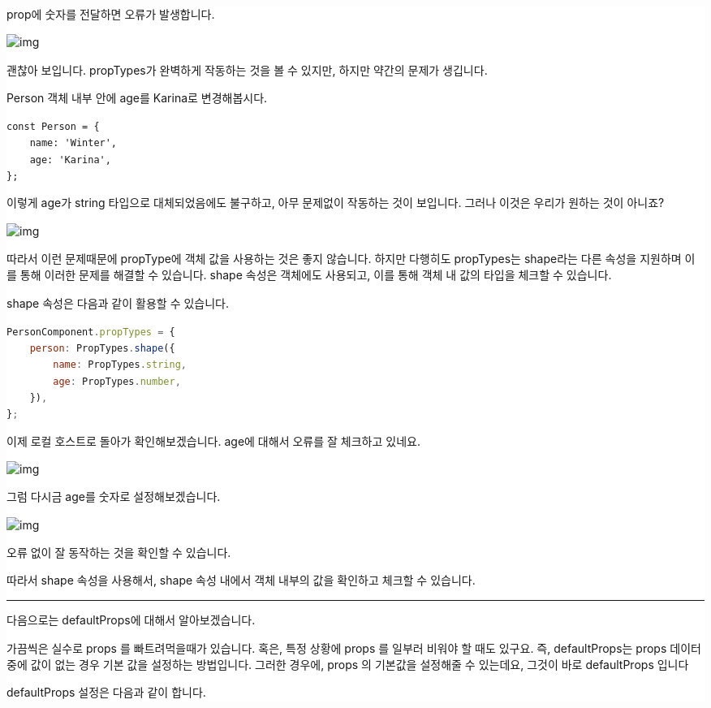 prop에 숫자를 전달하면 오류가 발생합니다.

![img](https://blog.kakaocdn.net/dn/bsW1ua/btq8yc0NznU/XAoBDAUSZGPdsi8qQcrHm0/img.jpg)

괜찮아 보입니다. propTypes가 완벽하게 작동하는 것을 볼 수 있지만, 하지만 약간의 문제가 생깁니다. 

Person 객체 내부 안에 age를 Karina로 변경해봅시다.

```
const Person = {
	name: 'Winter',
	age: 'Karina',
};
```

 이렇게 age가 string 타입으로 대체되었음에도 불구하고, 아무 문제없이 작동하는 것이 보입니다. 그러나 이것은 우리가 원하는 것이 아니죠? 

![img](https://blog.kakaocdn.net/dn/bs9uOX/btq8ycNfenx/QRcKHqJ1MRTGaewppl55K1/img.jpg)

따라서 이런 문제때문에 propType에 객체 값을 사용하는 것은 좋지 않습니다. 하지만 다행히도 propTypes는 shape라는 다른 속성을 지원하며 이를 통해 이러한 문제를 해결할 수 있습니다. shape 속성은 객체에도 사용되고, 이를 통해 객체 내 값의 타입을 체크할 수 있습니다.

shape 속성은 다음과 같이 활용할 수 있습니다.

```javascript
PersonComponent.propTypes = {
    person: PropTypes.shape({
    	name: PropTypes.string,
		age: PropTypes.number,
    }),
};
```

이제 로컬 호스트로 돌아가 확인해보겠습니다. age에 대해서 오류를 잘 체크하고 있네요.

![img](https://blog.kakaocdn.net/dn/PBuaf/btq8Ct0HIvX/cktpdzXMK0dI08dICsjM4K/img.jpg)

그럼 다시금 age를 숫자로 설정해보겠습니다.



![img](https://blog.kakaocdn.net/dn/bSCd7i/btq8BDJnbGQ/JLk4VPXcmmW2n2E4JOZic0/img.jpg)



오류 없이 잘 동작하는 것을 확인할 수 있습니다.

따라서 shape 속성을 사용해서, shape 속성 내에서 객체 내부의 값을 확인하고 체크할 수 있습니다.

------





다음으로는 defaultProps에 대해서 알아보겠습니다.

가끔씩은 실수로 props 를 빠트려먹을때가 있습니다. 혹은, 특정 상황에 props 를 일부러 비워야 할 때도 있구요. 즉, defaultProps는 props 데이터 중에 값이 없는 경우 기본 값을 설정하는 방법입니다. 그러한 경우에, props 의 기본값을 설정해줄 수 있는데요, 그것이 바로 defaultProps 입니다

defaultProps 설정은 다음과 같이 합니다.
